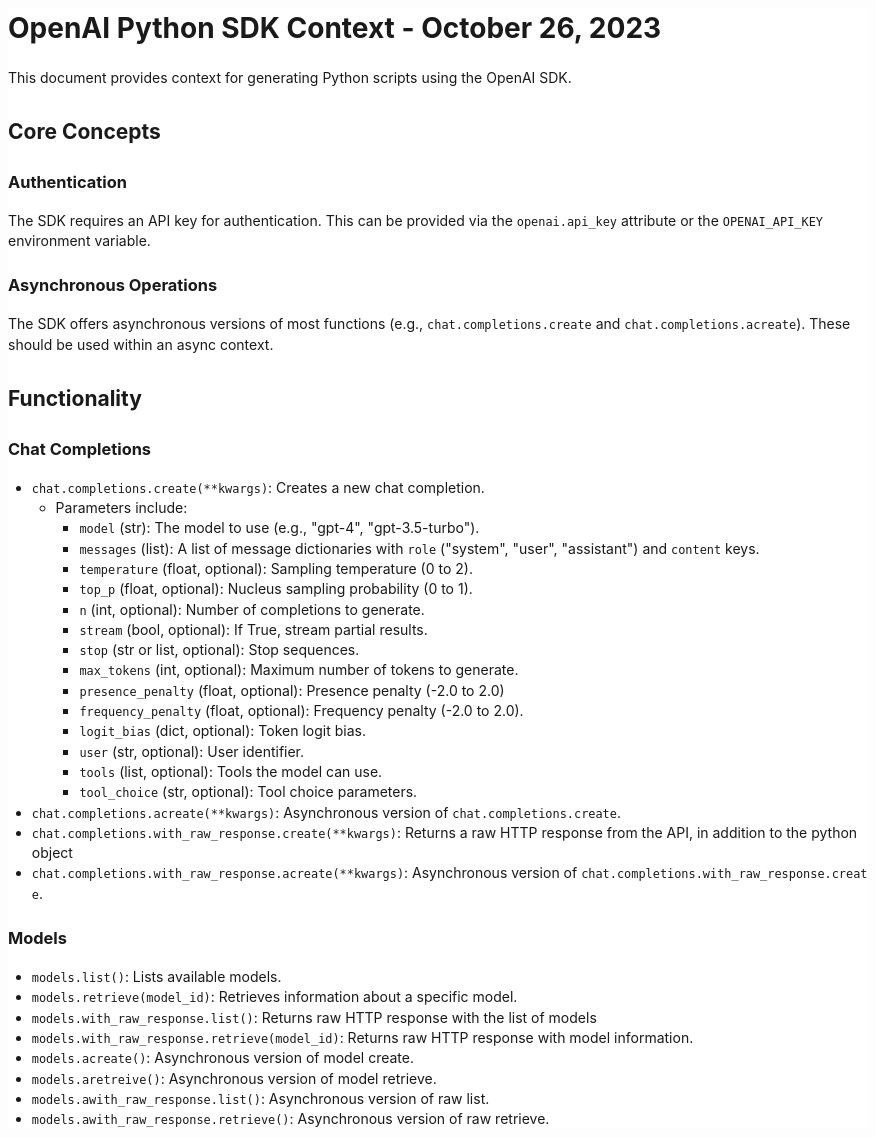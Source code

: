 # OpenAI Python SDK Context - October 26, 2023

This document provides context for generating Python scripts using the OpenAI SDK.

## Core Concepts

### Authentication

The SDK requires an API key for authentication. This can be provided via the `openai.api_key` attribute or the `OPENAI_API_KEY` environment variable.

### Asynchronous Operations

The SDK offers asynchronous versions of most functions (e.g., `chat.completions.create` and `chat.completions.acreate`). These should be used within an async context.

## Functionality

### Chat Completions

-   `chat.completions.create(**kwargs)`: Creates a new chat completion.
    -   Parameters include:
        -   `model` (str): The model to use (e.g., "gpt-4", "gpt-3.5-turbo").
        -   `messages` (list): A list of message dictionaries with `role` ("system", "user", "assistant") and `content` keys.
        -   `temperature` (float, optional): Sampling temperature (0 to 2).
        -   `top_p` (float, optional):  Nucleus sampling probability (0 to 1).
        -   `n` (int, optional):  Number of completions to generate.
        -   `stream` (bool, optional): If True, stream partial results.
        -  `stop` (str or list, optional): Stop sequences.
        -   `max_tokens` (int, optional): Maximum number of tokens to generate.
        -  `presence_penalty` (float, optional): Presence penalty (-2.0 to 2.0)
        -  `frequency_penalty` (float, optional): Frequency penalty (-2.0 to 2.0).
        -   `logit_bias` (dict, optional): Token logit bias.
        -   `user` (str, optional):  User identifier.
        -   `tools` (list, optional):  Tools the model can use.
        -   `tool_choice` (str, optional): Tool choice parameters.
-   `chat.completions.acreate(**kwargs)`: Asynchronous version of `chat.completions.create`.
- `chat.completions.with_raw_response.create(**kwargs)`:  Returns a raw HTTP response from the API, in addition to the python object
-  `chat.completions.with_raw_response.acreate(**kwargs)`: Asynchronous version of `chat.completions.with_raw_response.create`.

### Models

-   `models.list()`: Lists available models.
-   `models.retrieve(model_id)`: Retrieves information about a specific model.
- `models.with_raw_response.list()`: Returns raw HTTP response with the list of models
- `models.with_raw_response.retrieve(model_id)`: Returns raw HTTP response with model information.
- `models.acreate()`: Asynchronous version of model create.
- `models.aretreive()`: Asynchronous version of model retrieve.
- `models.awith_raw_response.list()`: Asynchronous version of raw list.
-  `models.awith_raw_response.retrieve()`: Asynchronous version of raw retrieve.
